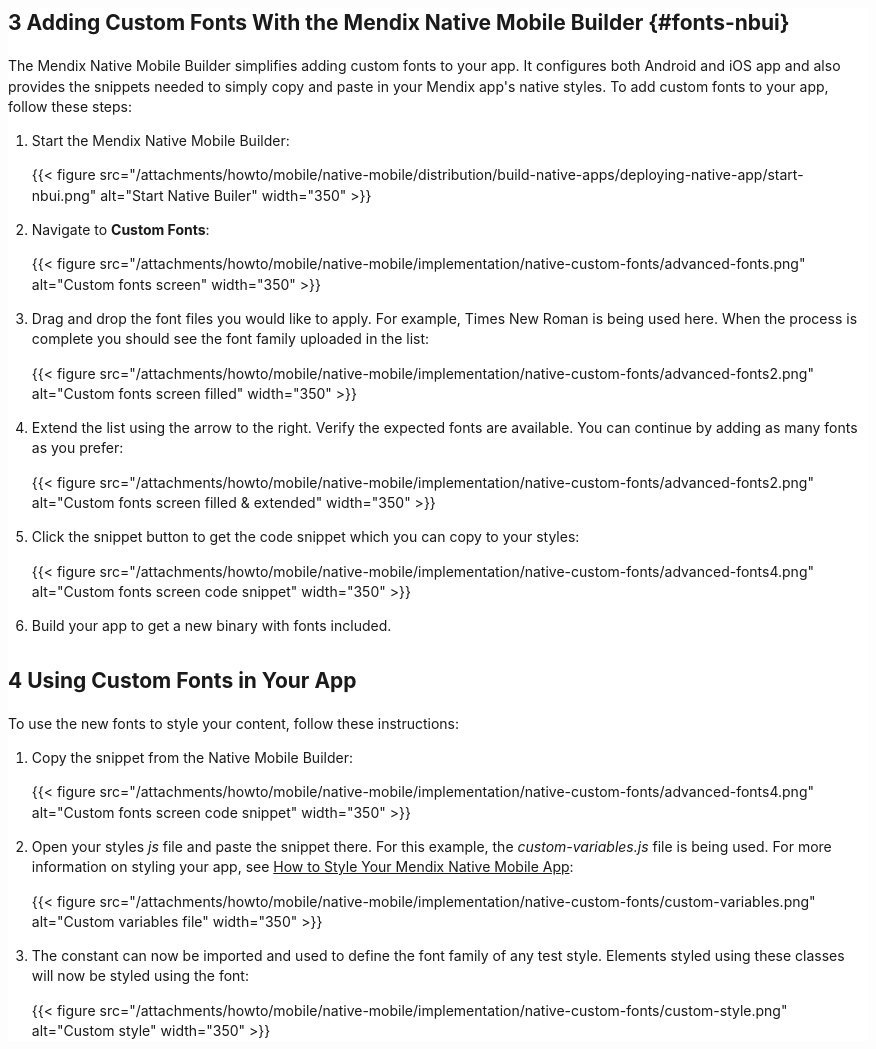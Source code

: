 ## 3 Adding Custom Fonts With the Mendix Native Mobile Builder {#fonts-nbui}

The Mendix Native Mobile Builder simplifies adding custom fonts to your app. It configures both Android and iOS app and also provides the snippets needed to simply copy and paste in your Mendix app's native styles. To add custom fonts to your app, follow these steps: 

1.  Start the Mendix Native Mobile Builder:

	{{< figure src="/attachments/howto/mobile/native-mobile/distribution/build-native-apps/deploying-native-app/start-nbui.png" alt="Start Native Builer"   width="350"  >}}

1.  Navigate to **Custom Fonts**:

	{{< figure src="/attachments/howto/mobile/native-mobile/implementation/native-custom-fonts/advanced-fonts.png" alt="Custom fonts screen"   width="350"  >}}

1.  Drag and drop the font files you would like to apply. For example, Times New Roman is being used here. When the process is complete you should see the font family uploaded in the list:

	{{< figure src="/attachments/howto/mobile/native-mobile/implementation/native-custom-fonts/advanced-fonts2.png" alt="Custom fonts screen filled"   width="350"  >}}

1.  Extend the list using the arrow to the right. Verify the expected fonts are available. You can continue by adding as many fonts as you prefer:

	{{< figure src="/attachments/howto/mobile/native-mobile/implementation/native-custom-fonts/advanced-fonts2.png" alt="Custom fonts screen filled & extended"   width="350"  >}}

1.  Click the snippet button to get the code snippet which you can copy to your styles:

	{{< figure src="/attachments/howto/mobile/native-mobile/implementation/native-custom-fonts/advanced-fonts4.png" alt="Custom fonts screen code snippet"   width="350"  >}}

1. Build your app to get a new binary with fonts included. 

## 4 Using Custom Fonts in Your App

To use the new fonts to style your content, follow these instructions:

1.  Copy the snippet from the Native Mobile Builder:

	{{< figure src="/attachments/howto/mobile/native-mobile/implementation/native-custom-fonts/advanced-fonts4.png" alt="Custom fonts screen code snippet"   width="350"  >}}

1.  Open your styles *js* file and paste the snippet there. For this example, the *custom-variables.js* file is being used. For more information on styling your app, see [How to Style Your Mendix Native Mobile App](/howto/mobile/how-to-use-native-styling/):

	{{< figure src="/attachments/howto/mobile/native-mobile/implementation/native-custom-fonts/custom-variables.png" alt="Custom variables file"   width="350"  >}}

1.  The constant can now be imported and used to define the font family of any test style. Elements styled using these classes will now be styled using the font:

	{{< figure src="/attachments/howto/mobile/native-mobile/implementation/native-custom-fonts/custom-style.png" alt="Custom style"   width="350"  >}}
